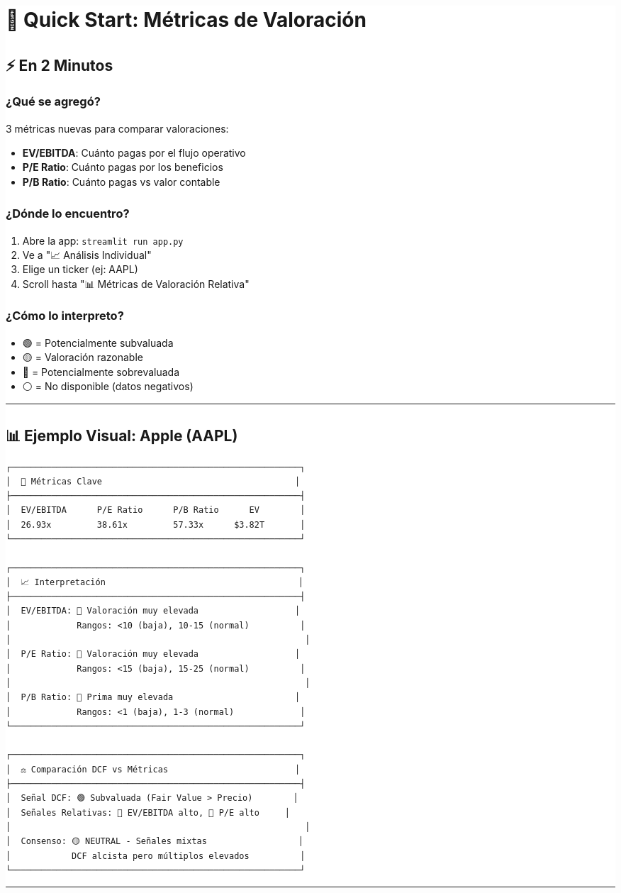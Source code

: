 # 🚀 Quick Start: Métricas de Valoración

## ⚡ En 2 Minutos

### ¿Qué se agregó?
3 métricas nuevas para comparar valoraciones:
- **EV/EBITDA**: Cuánto pagas por el flujo operativo
- **P/E Ratio**: Cuánto pagas por los beneficios
- **P/B Ratio**: Cuánto pagas vs valor contable

### ¿Dónde lo encuentro?
1. Abre la app: `streamlit run app.py`
2. Ve a "📈 Análisis Individual"
3. Elige un ticker (ej: AAPL)
4. Scroll hasta "📊 Métricas de Valoración Relativa"

### ¿Cómo lo interpreto?
- 🟢 = Potencialmente subvaluada
- 🟡 = Valoración razonable
- 🔴 = Potencialmente sobrevaluada
- ⚪ = No disponible (datos negativos)

---

## 📊 Ejemplo Visual: Apple (AAPL)

```
┌─────────────────────────────────────────────────────────┐
│  🎯 Métricas Clave                                      │
├─────────────────────────────────────────────────────────┤
│  EV/EBITDA      P/E Ratio      P/B Ratio      EV        │
│  26.93x         38.61x         57.33x      $3.82T       │
└─────────────────────────────────────────────────────────┘

┌─────────────────────────────────────────────────────────┐
│  📈 Interpretación                                      │
├─────────────────────────────────────────────────────────┤
│  EV/EBITDA: 🔴 Valoración muy elevada                   │
│             Rangos: <10 (baja), 10-15 (normal)          │
│                                                          │
│  P/E Ratio: 🔴 Valoración muy elevada                   │
│             Rangos: <15 (baja), 15-25 (normal)          │
│                                                          │
│  P/B Ratio: 🔴 Prima muy elevada                        │
│             Rangos: <1 (baja), 1-3 (normal)             │
└─────────────────────────────────────────────────────────┘

┌─────────────────────────────────────────────────────────┐
│  ⚖️ Comparación DCF vs Métricas                         │
├─────────────────────────────────────────────────────────┤
│  Señal DCF: 🟢 Subvaluada (Fair Value > Precio)        │
│  Señales Relativas: 🔴 EV/EBITDA alto, 🔴 P/E alto     │
│                                                          │
│  Consenso: 🟡 NEUTRAL - Señales mixtas                  │
│            DCF alcista pero múltiplos elevados          │
└─────────────────────────────────────────────────────────┘
```

---
